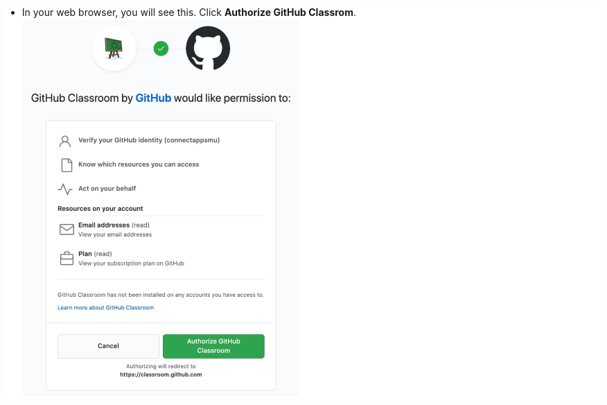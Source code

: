 * In your web browser, you will see this. Click **Authorize GitHub Classrom**. <img src="images/GitHub_01.jpg" width="400px">